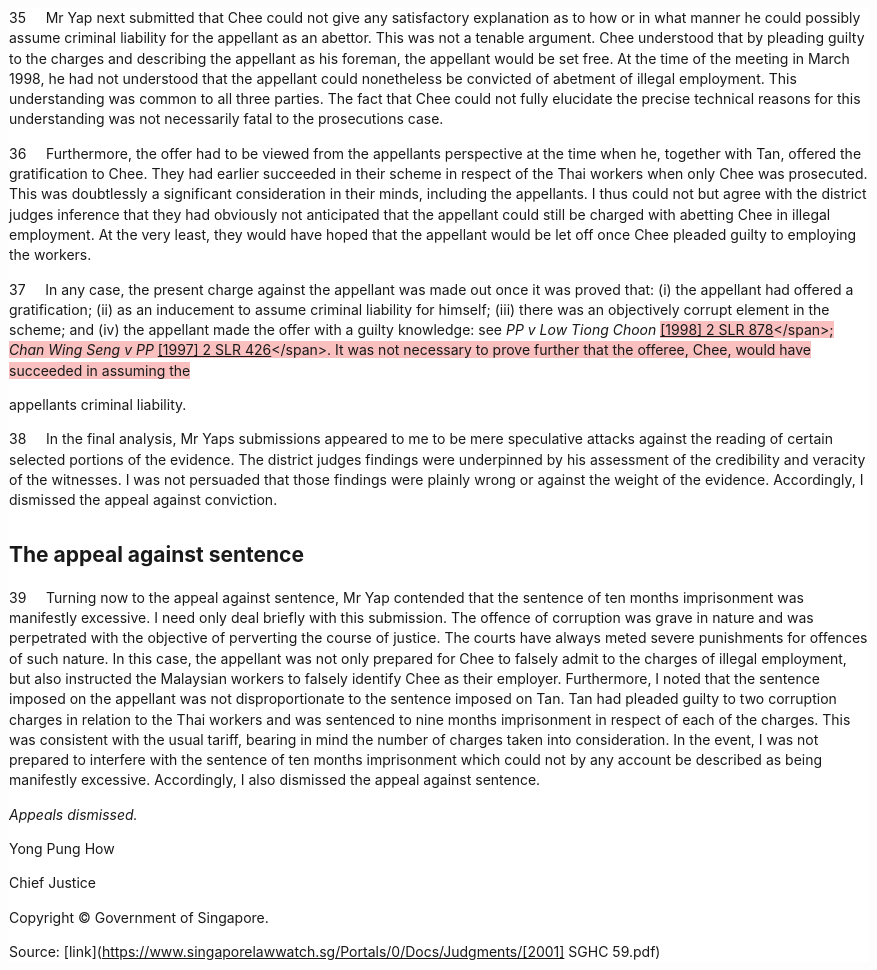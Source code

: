 35     Mr Yap next submitted that Chee could not give any satisfactory explanation as to how or in what manner he could possibly assume criminal liability for the appellant as an abettor. This was not a tenable argument. Chee understood that by pleading guilty to the charges and describing the appellant as his foreman, the appellant would be set free. At the time of the meeting in March 1998, he had not understood that the appellant could nonetheless be convicted of abetment of illegal employment. This understanding was common to all three parties. The fact that Chee could not fully elucidate the precise technical reasons for this understanding was not necessarily fatal to the prosecutions case. 

36     Furthermore, the offer had to be viewed from the appellants perspective at the time when he, together with Tan, offered the gratification to Chee. They had earlier succeeded in their scheme in respect of the Thai workers when only Chee was prosecuted. This was doubtlessly a significant consideration in their minds, including the appellants. I thus could not but agree with the district judges inference that they had obviously not anticipated that the appellant could still be charged with abetting Chee in illegal employment. At the very least, they would have hoped that the appellant would be let off once Chee pleaded guilty to employing the workers. 

37     In any case, the present charge against the appellant was made out once it was proved that: (i) the appellant had offered a gratification; (ii) as an inducement to assume criminal liability for himself; (iii) there was an objectively corrupt element in the scheme; and (iv) the appellant made the offer with a guilty knowledge: see _PP v Low Tiong Choon_ <span style="background-color: #FAC0C0">[[1998] 2 SLR 878]("https://www.open.gov.sg")</span>; _Chan Wing Seng v PP_ <span style="background-color: #FAC0C0">[[1997] 2 SLR 426]("https://www.open.gov.sg")</span>. It was not necessary to prove further that the offeree, Chee, would have succeeded in assuming the 


appellants criminal liability. 

38     In the final analysis, Mr Yaps submissions appeared to me to be mere speculative attacks against the reading of certain selected portions of the evidence. The district judges findings were underpinned by his assessment of the credibility and veracity of the witnesses. I was not persuaded that those findings were plainly wrong or against the weight of the evidence. Accordingly, I dismissed the appeal against conviction. 

## The appeal against sentence 

39     Turning now to the appeal against sentence, Mr Yap contended that the sentence of ten months imprisonment was manifestly excessive. I need only deal briefly with this submission. The offence of corruption was grave in nature and was perpetrated with the objective of perverting the course of justice. The courts have always meted severe punishments for offences of such nature. In this case, the appellant was not only prepared for Chee to falsely admit to the charges of illegal employment, but also instructed the Malaysian workers to falsely identify Chee as their employer. Furthermore, I noted that the sentence imposed on the appellant was not disproportionate to the sentence imposed on Tan. Tan had pleaded guilty to two corruption charges in relation to the Thai workers and was sentenced to nine months imprisonment in respect of each of the charges. This was consistent with the usual tariff, bearing in mind the number of charges taken into consideration. In the event, I was not prepared to interfere with the sentence of ten months imprisonment which could not by any account be described as being manifestly excessive. Accordingly, I also dismissed the appeal against sentence. 

_Appeals dismissed._ 

Yong Pung How 

Chief Justice 

 Copyright © Government of Singapore. 


Source: [link](https://www.singaporelawwatch.sg/Portals/0/Docs/Judgments/[2001] SGHC 59.pdf)
